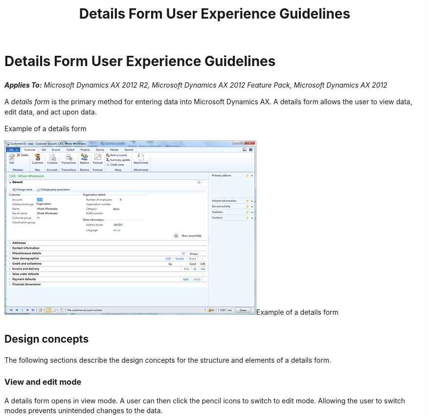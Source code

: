 ﻿---
title: Details Form User Experience Guidelines
TOCTitle: Details Form
ms:assetid: 2a867e24-2c5c-4a7e-9611-ffd9012a7192
ms:mtpsurl: https://msdn.microsoft.com/en-us/library/Gg886581(v=AX.60)
ms:contentKeyID: 35267947
ms.date: 11/07/2012
mtps_version: v=AX.60
---

# Details Form User Experience Guidelines 


_**Applies To:** Microsoft Dynamics AX 2012 R2, Microsoft Dynamics AX 2012 Feature Pack, Microsoft Dynamics AX 2012_

A *details form* is the primary method for entering data into Microsoft Dynamics AX. A details form allows the user to view data, edit data, and act upon data.

Example of a details form

  
![Details form](images/Aa844397.detail-form-01(en-us,AX.60).png "Details form")Example of a details form

## Design concepts

The following sections describe the design concepts for the structure and elements of a details form.

### View and edit mode

A details form opens in view mode. A user can then click the pencil icons to switch to edit mode. Allowing the user to switch modes prevents unintended changes to the data.
